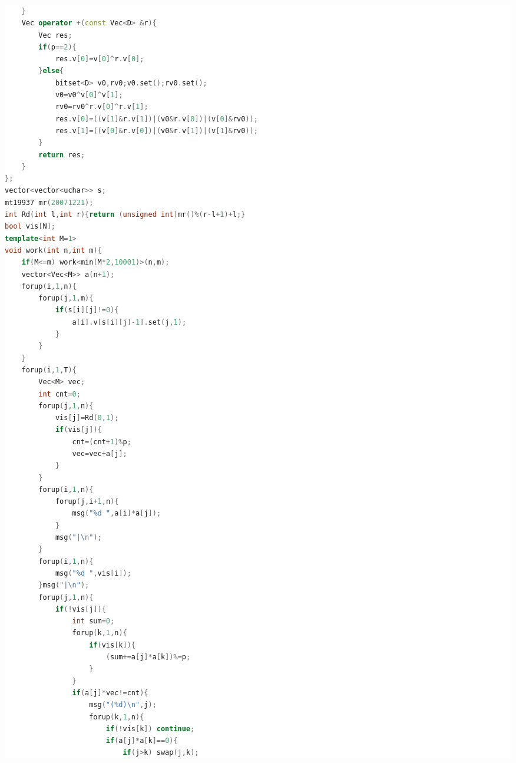 ```cpp
    }
    Vec operator +(const Vec<D> &r){
        Vec res;
        if(p==2){
            res.v[0]=v[0]^r.v[0];
        }else{
            bitset<D> v0,rv0;v0.set();rv0.set();
            v0=v0^v[0]^v[1];
            rv0=rv0^r.v[0]^r.v[1];
            res.v[0]=((v[1]&r.v[1])|(v0&r.v[0])|(v[0]&rv0));
            res.v[1]=((v[0]&r.v[0])|(v0&r.v[1])|(v[1]&rv0));
        }
        return res;
    }
};
vector<vector<uchar>> s;
mt19937 mr(20071221);
int Rd(int l,int r){return (unsigned int)mr()%(r-l+1)+l;}
bool vis[N];
template<int M=1>
void work(int n,int m){
    if(M<=m) work<min(M*2,10001)>(n,m);
    vector<Vec<M>> a(n+1);
    forup(i,1,n){
        forup(j,1,m){
            if(s[i][j]!=0){
                a[i].v[s[i][j]-1].set(j,1);
            }
        }
    }
    forup(i,1,T){
        Vec<M> vec;
        int cnt=0;
        forup(j,1,n){
            vis[j]=Rd(0,1);
            if(vis[j]){
                cnt=(cnt+1)%p;
                vec=vec+a[j];
            }
        }
        forup(i,1,n){
            forup(j,i+1,n){
                msg("%d ",a[i]*a[j]);
            }
            msg("|\n");
        }
        forup(i,1,n){
            msg("%d ",vis[i]);
        }msg("|\n");
        forup(j,1,n){
            if(!vis[j]){
                int sum=0;
                forup(k,1,n){
                    if(vis[k]){
                        (sum+=a[j]*a[k])%=p;
                    }
                }
                if(a[j]*vec!=cnt){
                    msg("(%d)\n",j);
                    forup(k,1,n){
                        if(!vis[k]) continue;
                        if(a[j]*a[k]==0){
                            if(j>k) swap(j,k);
```